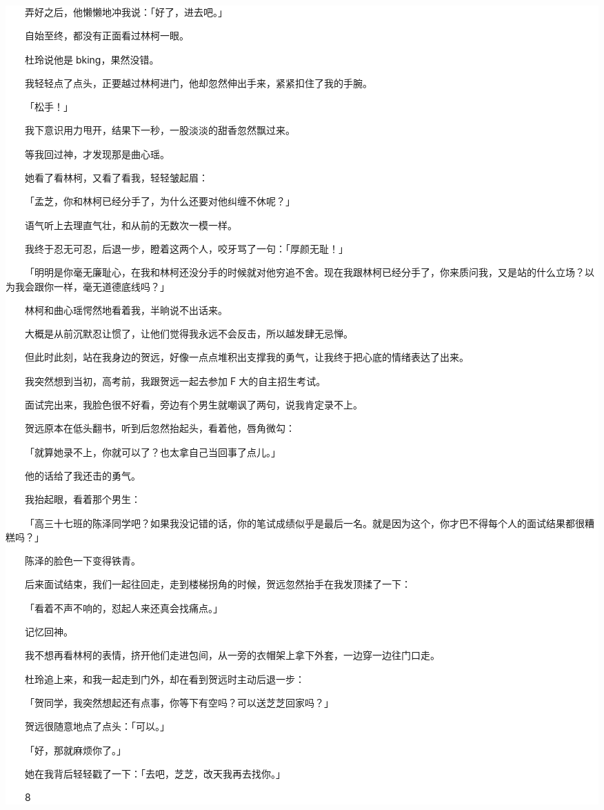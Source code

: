 &emsp;&emsp;弄好之后，他懒懒地冲我说：「好了，进去吧。」  
  
&emsp;&emsp;自始至终，都没有正面看过林柯一眼。  
  
&emsp;&emsp;杜玲说他是 bking，果然没错。  
  
&emsp;&emsp;我轻轻点了点头，正要越过林柯进门，他却忽然伸出手来，紧紧扣住了我的手腕。  
  
&emsp;&emsp;「松手！」  
  
&emsp;&emsp;我下意识用力甩开，结果下一秒，一股淡淡的甜香忽然飘过来。  
  
&emsp;&emsp;等我回过神，才发现那是曲心瑶。  
  
&emsp;&emsp;她看了看林柯，又看了看我，轻轻皱起眉：  
  
&emsp;&emsp;「孟芝，你和林柯已经分手了，为什么还要对他纠缠不休呢？」  
  
&emsp;&emsp;语气听上去理直气壮，和从前的无数次一模一样。  
  
&emsp;&emsp;我终于忍无可忍，后退一步，瞪着这两个人，咬牙骂了一句：「厚颜无耻！」  
  
&emsp;&emsp;「明明是你毫无廉耻心，在我和林柯还没分手的时候就对他穷追不舍。现在我跟林柯已经分手了，你来质问我，又是站的什么立场？以为我会跟你一样，毫无道德底线吗？」  
  
&emsp;&emsp;林柯和曲心瑶愕然地看着我，半晌说不出话来。  
  
&emsp;&emsp;大概是从前沉默忍让惯了，让他们觉得我永远不会反击，所以越发肆无忌惮。  
  
&emsp;&emsp;但此时此刻，站在我身边的贺远，好像一点点堆积出支撑我的勇气，让我终于把心底的情绪表达了出来。  
  
&emsp;&emsp;我突然想到当初，高考前，我跟贺远一起去参加 F 大的自主招生考试。  
  
&emsp;&emsp;面试完出来，我脸色很不好看，旁边有个男生就嘲讽了两句，说我肯定录不上。  
  
&emsp;&emsp;贺远原本在低头翻书，听到后忽然抬起头，看着他，唇角微勾：  
  
&emsp;&emsp;「就算她录不上，你就可以了？也太拿自己当回事了点儿。」  
  
&emsp;&emsp;他的话给了我还击的勇气。  
  
&emsp;&emsp;我抬起眼，看着那个男生：  
  
&emsp;&emsp;「高三十七班的陈泽同学吧？如果我没记错的话，你的笔试成绩似乎是最后一名。就是因为这个，你才巴不得每个人的面试结果都很糟糕吗？」  
  
&emsp;&emsp;陈泽的脸色一下变得铁青。  
  
&emsp;&emsp;后来面试结束，我们一起往回走，走到楼梯拐角的时候，贺远忽然抬手在我发顶揉了一下：  
  
&emsp;&emsp;「看着不声不响的，怼起人来还真会找痛点。」  
  
&emsp;&emsp;记忆回神。  
  
&emsp;&emsp;我不想再看林柯的表情，挤开他们走进包间，从一旁的衣帽架上拿下外套，一边穿一边往门口走。  
  
&emsp;&emsp;杜玲追上来，和我一起走到门外，却在看到贺远时主动后退一步：  
  
&emsp;&emsp;「贺同学，我突然想起还有点事，你等下有空吗？可以送芝芝回家吗？」  
  
&emsp;&emsp;贺远很随意地点了点头：「可以。」  
  
&emsp;&emsp;「好，那就麻烦你了。」  
  
&emsp;&emsp;她在我背后轻轻戳了一下：「去吧，芝芝，改天我再去找你。」  
  
&emsp;&emsp;8  
  